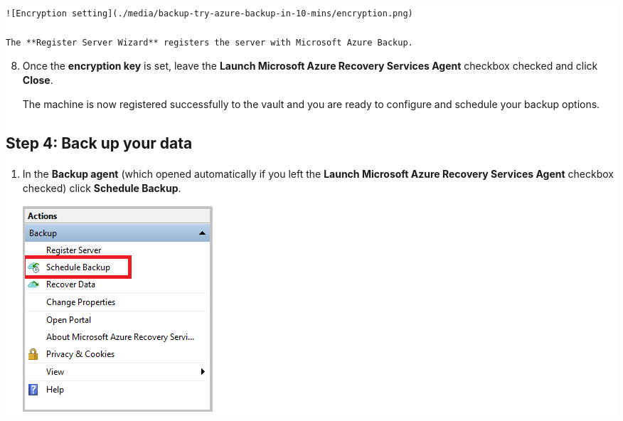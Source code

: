     ![Encryption setting](./media/backup-try-azure-backup-in-10-mins/encryption.png)

    The **Register Server Wizard** registers the server with Microsoft Azure Backup.

8. Once the **encryption key** is set, leave the **Launch Microsoft Azure Recovery Services Agent** checkbox checked and click **Close**.

    The machine is now registered successfully to the vault and you are ready to configure and schedule your backup options.

## Step 4: Back up your data

1. In the **Backup agent** (which opened automatically if you left the **Launch Microsoft Azure Recovery Services Agent** checkbox checked) click **Schedule Backup**.

    ![Schedule a Windows Server Backup](./media/backup-try-azure-backup-in-10-mins/snap-in-schedule-backup-closeup.png)
